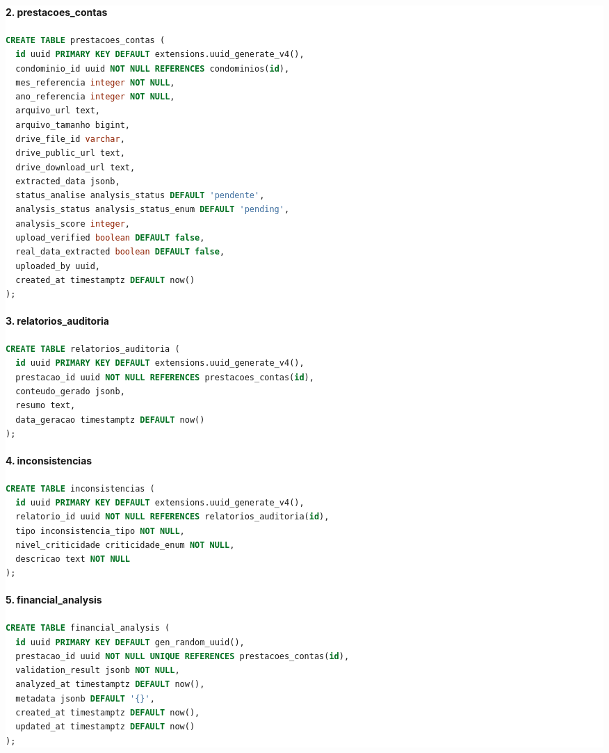 #### 2. prestacoes_contas
```sql
CREATE TABLE prestacoes_contas (
  id uuid PRIMARY KEY DEFAULT extensions.uuid_generate_v4(),
  condominio_id uuid NOT NULL REFERENCES condominios(id),
  mes_referencia integer NOT NULL,
  ano_referencia integer NOT NULL,
  arquivo_url text,
  arquivo_tamanho bigint,
  drive_file_id varchar,
  drive_public_url text,
  drive_download_url text,
  extracted_data jsonb,
  status_analise analysis_status DEFAULT 'pendente',
  analysis_status analysis_status_enum DEFAULT 'pending',
  analysis_score integer,
  upload_verified boolean DEFAULT false,
  real_data_extracted boolean DEFAULT false,
  uploaded_by uuid,
  created_at timestamptz DEFAULT now()
);
```

#### 3. relatorios_auditoria
```sql
CREATE TABLE relatorios_auditoria (
  id uuid PRIMARY KEY DEFAULT extensions.uuid_generate_v4(),
  prestacao_id uuid NOT NULL REFERENCES prestacoes_contas(id),
  conteudo_gerado jsonb,
  resumo text,
  data_geracao timestamptz DEFAULT now()
);
```

#### 4. inconsistencias
```sql
CREATE TABLE inconsistencias (
  id uuid PRIMARY KEY DEFAULT extensions.uuid_generate_v4(),
  relatorio_id uuid NOT NULL REFERENCES relatorios_auditoria(id),
  tipo inconsistencia_tipo NOT NULL,
  nivel_criticidade criticidade_enum NOT NULL,
  descricao text NOT NULL
);
```

#### 5. financial_analysis
```sql
CREATE TABLE financial_analysis (
  id uuid PRIMARY KEY DEFAULT gen_random_uuid(),
  prestacao_id uuid NOT NULL UNIQUE REFERENCES prestacoes_contas(id),
  validation_result jsonb NOT NULL,
  analyzed_at timestamptz DEFAULT now(),
  metadata jsonb DEFAULT '{}',
  created_at timestamptz DEFAULT now(),
  updated_at timestamptz DEFAULT now()
);
```
